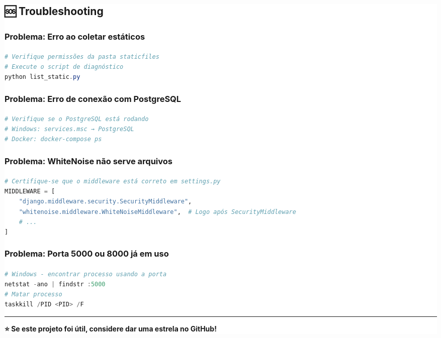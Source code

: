 
## 🆘 Troubleshooting

### Problema: Erro ao coletar estáticos
```powershell
# Verifique permissões da pasta staticfiles
# Execute o script de diagnóstico
python list_static.py
```

### Problema: Erro de conexão com PostgreSQL
```powershell
# Verifique se o PostgreSQL está rodando
# Windows: services.msc → PostgreSQL
# Docker: docker-compose ps
```

### Problema: WhiteNoise não serve arquivos
```python
# Certifique-se que o middleware está correto em settings.py
MIDDLEWARE = [
    "django.middleware.security.SecurityMiddleware",
    "whitenoise.middleware.WhiteNoiseMiddleware",  # Logo após SecurityMiddleware
    # ...
]
```

### Problema: Porta 5000 ou 8000 já em uso
```powershell
# Windows - encontrar processo usando a porta
netstat -ano | findstr :5000
# Matar processo
taskkill /PID <PID> /F
```

---

**⭐ Se este projeto foi útil, considere dar uma estrela no GitHub!**
